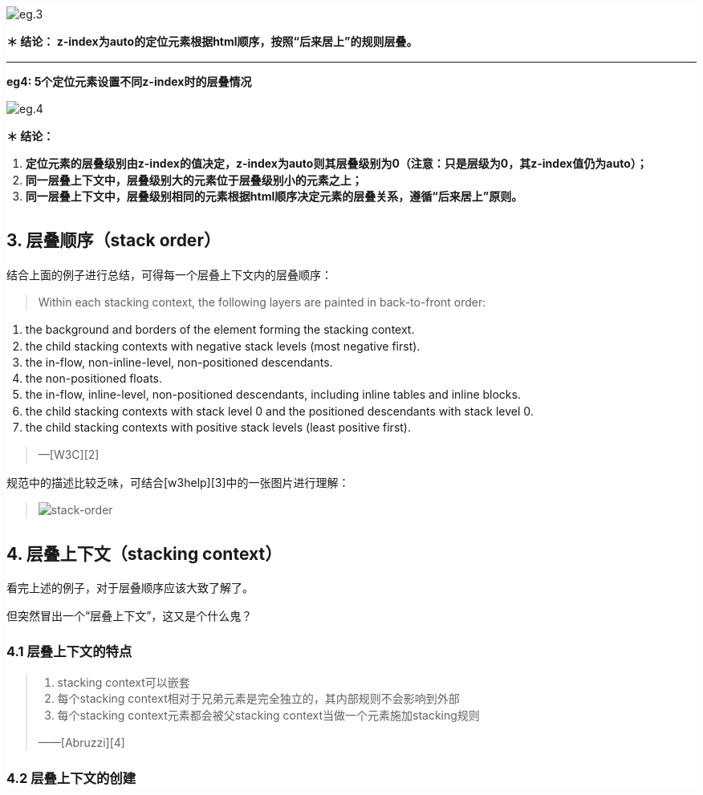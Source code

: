 ![eg.3](http://labs.qiang.it/yetty/stack/z-index.png)

**＊ 结论： z-index为auto的定位元素根据html顺序，按照“后来居上”的规则层叠。**

---

**eg4: 5个定位元素设置不同z-index时的层叠情况**

![eg.4](http://labs.qiang.it/yetty/stack/z-index2.png)

**＊ 结论：**

1. **定位元素的层叠级别由z-index的值决定，z-index为auto则其层叠级别为0（注意：只是层级为0，其z-index值仍为auto）；**
2. **同一层叠上下文中，层叠级别大的元素位于层叠级别小的元素之上；**
3. **同一层叠上下文中，层叠级别相同的元素根据html顺序决定元素的层叠关系，遵循“后来居上”原则。**


## 3. 层叠顺序（stack order）

结合上面的例子进行总结，可得每一个层叠上下文内的层叠顺序：

> Within each stacking context, the following layers are painted in back-to-front order:
> 
1. the background and borders of the element forming the stacking context.
2. the child stacking contexts with negative stack levels (most negative first).
3. the in-flow, non-inline-level, non-positioned descendants.
4. the non-positioned floats.
5. the in-flow, inline-level, non-positioned descendants, including inline tables and inline blocks.
6. the child stacking contexts with stack level 0 and the positioned descendants with stack level 0.
7. the child stacking contexts with positive stack levels (least positive first).
>
>—[W3C][2]

规范中的描述比较乏味，可结合[w3help][3]中的一张图片进行理解：

> ![stack-order](http://labs.qiang.it/yetty/stack/1.png)


## 4. 层叠上下文（stacking context）

看完上述的例子，对于层叠顺序应该大致了解了。

但突然冒出一个“层叠上下文”，这又是个什么鬼？

### 4.1 层叠上下文的特点 
> 1. stacking context可以嵌套
> 2. 每个stacking context相对于兄弟元素是完全独立的，其内部规则不会影响到外部
> 3. 每个stacking context元素都会被父stacking context当做一个元素施加stacking规则
> 
> ——[Abruzzi][4]

### 4.2 层叠上下文的创建
